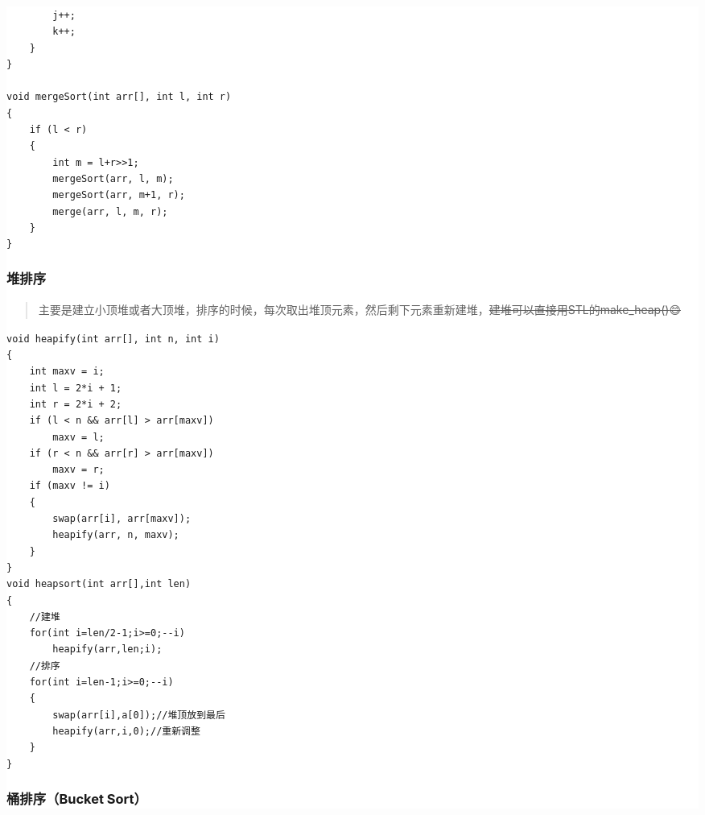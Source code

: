 ```
        j++; 
        k++; 
    } 
} 
  
void mergeSort(int arr[], int l, int r) 
{ 
    if (l < r) 
    { 
        int m = l+r>>1; 
        mergeSort(arr, l, m); 
        mergeSort(arr, m+1, r); 
        merge(arr, l, m, r); 
    } 
}
```

### 堆排序
>主要是建立小顶堆或者大顶堆，排序的时候，每次取出堆顶元素，然后剩下元素重新建堆，~~建堆可以直接用STL的make_heap():smile:~~

```
void heapify(int arr[], int n, int i) 
{ 
    int maxv = i; 
    int l = 2*i + 1;  
    int r = 2*i + 2; 
    if (l < n && arr[l] > arr[maxv]) 
        maxv = l; 
    if (r < n && arr[r] > arr[maxv]) 
        maxv = r; 
    if (maxv != i) 
    { 
        swap(arr[i], arr[maxv]); 
        heapify(arr, n, maxv); 
    } 
}
void heapsort(int arr[],int len)
{
    //建堆
    for(int i=len/2-1;i>=0;--i)
        heapify(arr,len;i);
    //排序
    for(int i=len-1;i>=0;--i)
    {
        swap(arr[i],a[0]);//堆顶放到最后
        heapify(arr,i,0);//重新调整
    }
}
```
### 桶排序（Bucket Sort）
